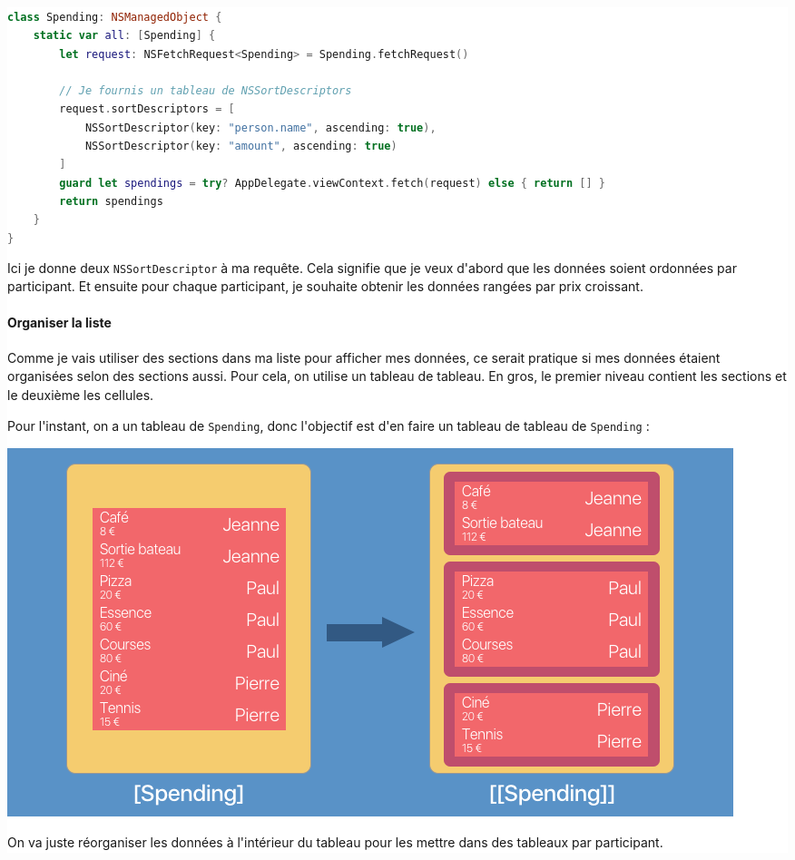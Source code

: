 ```swift
class Spending: NSManagedObject {
    static var all: [Spending] {
        let request: NSFetchRequest<Spending> = Spending.fetchRequest()
        
        // Je fournis un tableau de NSSortDescriptors
        request.sortDescriptors = [
            NSSortDescriptor(key: "person.name", ascending: true),
            NSSortDescriptor(key: "amount", ascending: true)
        ]
        guard let spendings = try? AppDelegate.viewContext.fetch(request) else { return [] }
        return spendings
    }
}
```

Ici je donne deux `NSSortDescriptor` à ma requête. Cela signifie que je veux d'abord que les données soient ordonnées par participant. Et ensuite pour chaque participant, je souhaite obtenir les données rangées par prix croissant. 

#### Organiser la liste

Comme je vais utiliser des sections dans ma liste pour afficher mes données, ce serait pratique si mes données étaient organisées selon des sections aussi. Pour cela, on utilise un tableau de tableau. En gros, le premier niveau contient les sections et le deuxième les cellules.

Pour l'instant, on a un tableau de `Spending`, donc l'objectif est d'en faire un tableau de tableau de `Spending` :

![](Images/P4/P4C3_2.png)

On va juste réorganiser les données à l'intérieur du tableau pour les mettre dans des tableaux par participant.
